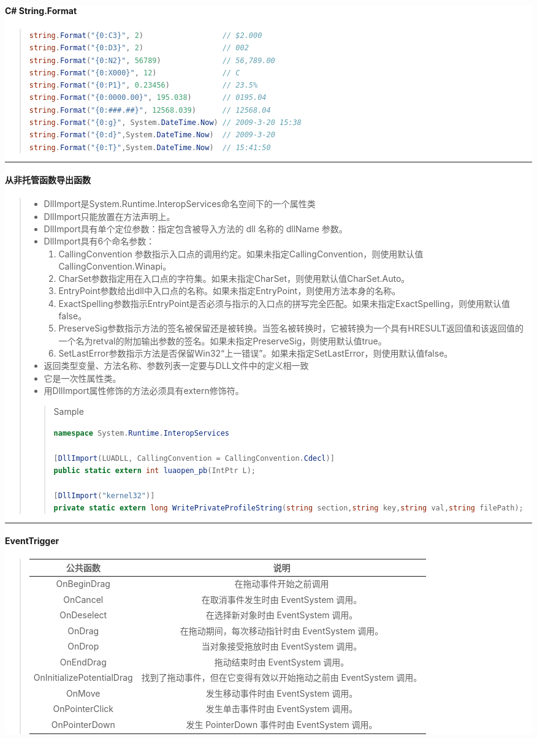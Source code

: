 
#### C# String.Format
>
> ```CS
> string.Format("{0:C3}", 2)                  // $2.000
> string.Format("{0:D3}", 2)                  // 002
> string.Format("{0:N2}", 56789)              // 56,789.00
> string.Format("{0:X000}", 12)               // C
> string.Format("{0:P1}", 0.23456)            // 23.5%
> string.Format("{0:0000.00}", 195.038)       // 0195.04
> string.Format("{0:###.##}", 12568.039)      // 12568.04
> string.Format("{0:g}", System.DateTime.Now) // 2009-3-20 15:38
> string.Format("{0:d}",System.DateTime.Now)  // 2009-3-20
> string.Format("{0:T}",System.DateTime.Now)  // 15:41:50
> ```

---

#### 从非托管函数导出函数
>
> - DllImport是System.Runtime.InteropServices命名空间下的一个属性类
> - DllImport只能放置在方法声明上。
> - DllImport具有单个定位参数：指定包含被导入方法的 dll 名称的 dllName 参数。
> - DllImport具有6个命名参数：
>   1. CallingConvention 参数指示入口点的调用约定。如果未指定CallingConvention，则使用默认值CallingConvention.Winapi。
>   2. CharSet参数指定用在入口点的字符集。如果未指定CharSet，则使用默认值CharSet.Auto。
>   3. EntryPoint参数给出dll中入口点的名称。如果未指定EntryPoint，则使用方法本身的名称。
>   4. ExactSpelling参数指示EntryPoint是否必须与指示的入口点的拼写完全匹配。如果未指定ExactSpelling，则使用默认值false。
>   5. PreserveSig参数指示方法的签名被保留还是被转换。当签名被转换时，它被转换为一个具有HRESULT返回值和该返回值的一个名为retval的附加输出参数的签名。如果未指定PreserveSig，则使用默认值true。
>   6. SetLastError参数指示方法是否保留Win32“上一错误”。如果未指定SetLastError，则使用默认值false。
> - 返回类型变量、方法名称、参数列表一定要与DLL文件中的定义相一致
> - 它是一次性属性类。
> - 用DllImport属性修饰的方法必须具有extern修饰符。
>
>> Sample
>>
>> ```CS
>> namespace System.Runtime.InteropServices
>>
>> [DllImport(LUADLL, CallingConvention = CallingConvention.Cdecl)]
>> public static extern int luaopen_pb(IntPtr L);
>>
>> [DllImport("kernel32")]
>> private static extern long WritePrivateProfileString(string section,string key,string val,string filePath);
>>```

---

#### EventTrigger
>
> |公共函数|说明|
> |:---:|:---:|
> |OnBeginDrag|在拖动事件开始之前调用|
> |OnCancel|在取消事件发生时由 EventSystem 调用。|
> |OnDeselect|在选择新对象时由 EventSystem 调用。|
> |OnDrag|在拖动期间，每次移动指针时由 EventSystem 调用。|
> |OnDrop|当对象接受拖放时由 EventSystem 调用。|
> |OnEndDrag|拖动结束时由 EventSystem 调用。|
> |OnInitializePotentialDrag|找到了拖动事件，但在它变得有效以开始拖动之前由 EventSystem 调用。|
> |OnMove|发生移动事件时由 EventSystem 调用。|
> |OnPointerClick|发生单击事件时由 EventSystem 调用。|
> |OnPointerDown|发生 PointerDown 事件时由 EventSystem 调用。|